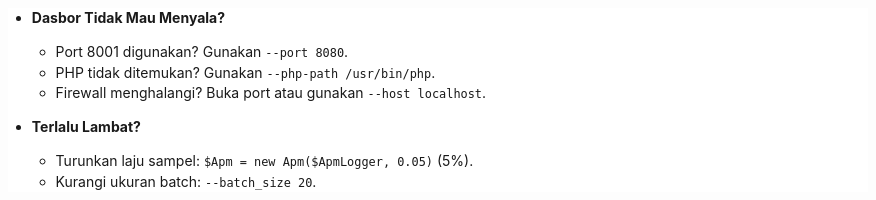 - **Dasbor Tidak Mau Menyala?**
  - Port 8001 digunakan? Gunakan `--port 8080`.
  - PHP tidak ditemukan? Gunakan `--php-path /usr/bin/php`.
  - Firewall menghalangi? Buka port atau gunakan `--host localhost`.

- **Terlalu Lambat?**
  - Turunkan laju sampel: `$Apm = new Apm($ApmLogger, 0.05)` (5%).
  - Kurangi ukuran batch: `--batch_size 20`.